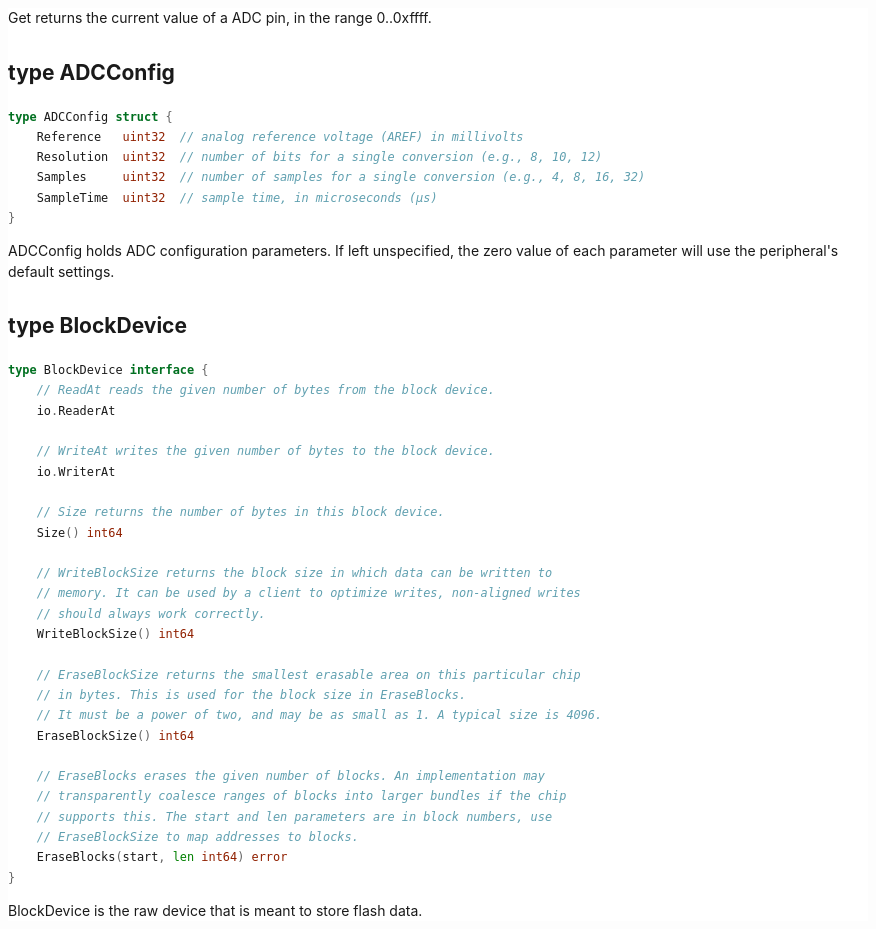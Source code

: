Get returns the current value of a ADC pin, in the range 0..0xffff.




## type ADCConfig

```go
type ADCConfig struct {
	Reference	uint32	// analog reference voltage (AREF) in millivolts
	Resolution	uint32	// number of bits for a single conversion (e.g., 8, 10, 12)
	Samples		uint32	// number of samples for a single conversion (e.g., 4, 8, 16, 32)
	SampleTime	uint32	// sample time, in microseconds (µs)
}
```

ADCConfig holds ADC configuration parameters. If left unspecified, the zero
value of each parameter will use the peripheral's default settings.





## type BlockDevice

```go
type BlockDevice interface {
	// ReadAt reads the given number of bytes from the block device.
	io.ReaderAt

	// WriteAt writes the given number of bytes to the block device.
	io.WriterAt

	// Size returns the number of bytes in this block device.
	Size() int64

	// WriteBlockSize returns the block size in which data can be written to
	// memory. It can be used by a client to optimize writes, non-aligned writes
	// should always work correctly.
	WriteBlockSize() int64

	// EraseBlockSize returns the smallest erasable area on this particular chip
	// in bytes. This is used for the block size in EraseBlocks.
	// It must be a power of two, and may be as small as 1. A typical size is 4096.
	EraseBlockSize() int64

	// EraseBlocks erases the given number of blocks. An implementation may
	// transparently coalesce ranges of blocks into larger bundles if the chip
	// supports this. The start and len parameters are in block numbers, use
	// EraseBlockSize to map addresses to blocks.
	EraseBlocks(start, len int64) error
}
```

BlockDevice is the raw device that is meant to store flash data.
